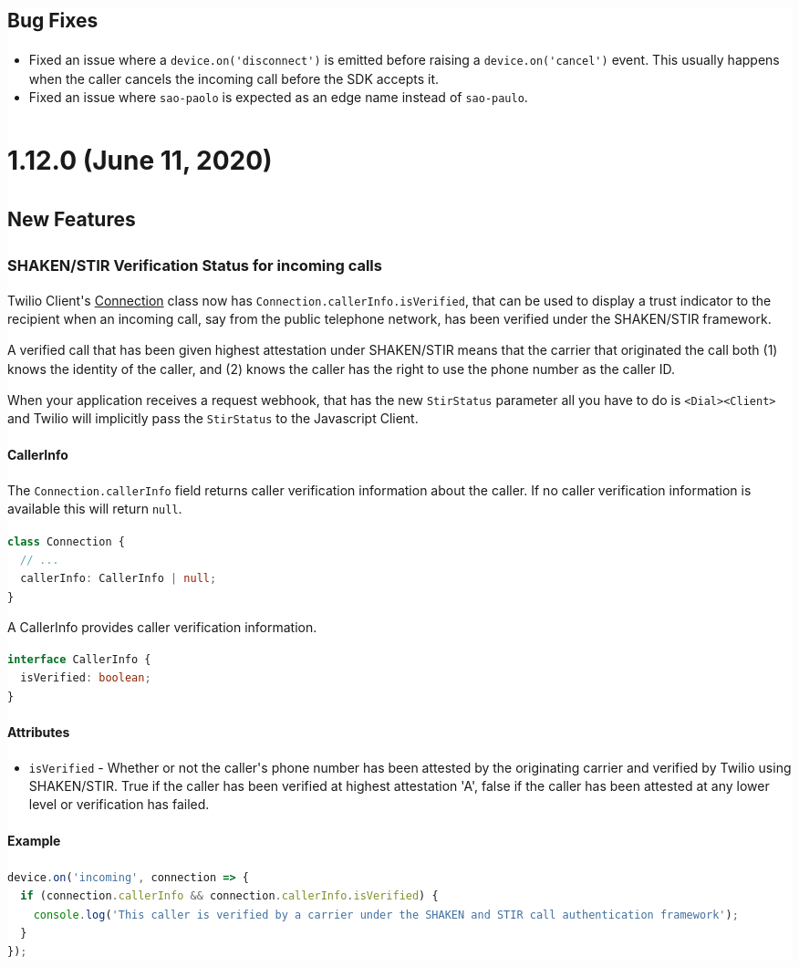 Bug Fixes
---------

* Fixed an issue where a `device.on('disconnect')` is emitted before raising a `device.on('cancel')` event. This usually happens when the caller cancels the incoming call before the SDK accepts it.
* Fixed an issue where `sao-paolo` is expected as an edge name instead of `sao-paulo`.

1.12.0 (June 11, 2020)
====================

New Features
------------

### SHAKEN/STIR Verification Status for incoming calls

Twilio Client's [Connection](https://www.twilio.com/docs/voice/client/javascript/connection) class now has `Connection.callerInfo.isVerified`, that can be used to display a trust indicator to the recipient when an incoming call, say from the public telephone network, has been verified under the SHAKEN/STIR framework.

A verified call that has been given highest attestation under SHAKEN/STIR means that the carrier that originated the call both (1) knows the identity of the caller, and (2) knows the caller has the right to use the phone number as the caller ID.

When your application receives a request webhook, that has the new `StirStatus` parameter all you have to do is `<Dial><Client>` and Twilio will implicitly pass the `StirStatus` to the Javascript Client.

#### CallerInfo

The `Connection.callerInfo` field returns caller verification information about the caller. If no caller verification information is available this will return `null`.

```ts
class Connection {
  // ...
  callerInfo: CallerInfo | null;
}
```

A CallerInfo provides caller verification information.

```ts
interface CallerInfo {
  isVerified: boolean;
}
```

#### Attributes

- `isVerified` - Whether or not the caller's phone number has been attested by the originating carrier and verified by Twilio using SHAKEN/STIR. True if the caller has been verified at highest attestation 'A', false if the caller has been attested at any lower level or verification has failed.

#### Example

```ts
device.on('incoming', connection => {
  if (connection.callerInfo && connection.callerInfo.isVerified) {
    console.log('This caller is verified by a carrier under the SHAKEN and STIR call authentication framework');
  }
});
```
